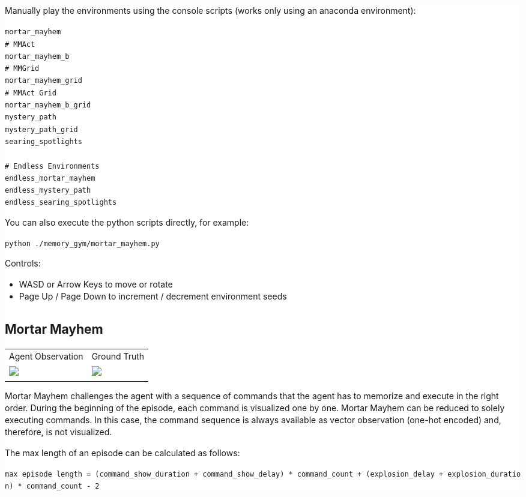 Manually play the environments using the console scripts (works only using an anaconda environment):
```console
mortar_mayhem
# MMAct
mortar_mayhem_b
# MMGrid
mortar_mayhem_grid
# MMAct Grid
mortar_mayhem_b_grid
mystery_path
mystery_path_grid
searing_spotlights

# Endless Environments
endless_mortar_mayhem
endless_mystery_path
endless_searing_spotlights
```

You can also execute the python scripts directly, for example:
```
python ./memory_gym/mortar_mayhem.py
```

Controls:
- WASD or Arrow Keys to move or rotate
- Page Up / Page Down to increment / decrement environment seeds

## Mortar Mayhem

<table align="center">
  <tr>
    <td>Agent Observation</td>
    <td>Ground Truth</td>
  </tr>
  <tr>
    <td><img src="docs/assets/mortar_mayhem_0.gif" width=180></td>
    <td><img src="docs/assets/mortar_mayhem_0_gt.gif" width=180></td>
  </tr>
</table>

Mortar Mayhem challenges the agent with a sequence of commands that the agent has to memorize and execute in the right order. During the beginning of the episode, each command is visualized one by one. Mortar Mayhem can be reduced to solely executing commands. In this case, the command sequence is always available as vector observation (one-hot encoded) and, therefore, is not visualized.

The max length of an episode can be calculated as follows:

```
max episode length = (command_show_duration + command_show_delay) * command_count + (explosion_delay + explosion_duration) * command_count - 2
```
